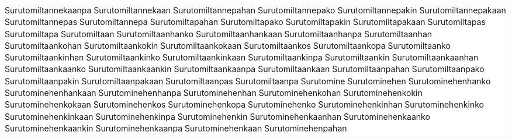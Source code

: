 Surutomiltannekaanpa
Surutomiltannekaan
Surutomiltannepahan
Surutomiltannepako
Surutomiltannepakin
Surutomiltannepakaan
Surutomiltannepas
Surutomiltannepa
Surutomiltapahan
Surutomiltapako
Surutomiltapakin
Surutomiltapakaan
Surutomiltapas
Surutomiltapa
Surutomiltaan
Surutomiltaanhanko
Surutomiltaanhankaan
Surutomiltaanhanpa
Surutomiltaanhan
Surutomiltaankohan
Surutomiltaankokin
Surutomiltaankokaan
Surutomiltaankos
Surutomiltaankopa
Surutomiltaanko
Surutomiltaankinhan
Surutomiltaankinko
Surutomiltaankinkaan
Surutomiltaankinpa
Surutomiltaankin
Surutomiltaankaanhan
Surutomiltaankaanko
Surutomiltaankaankin
Surutomiltaankaanpa
Surutomiltaankaan
Surutomiltaanpahan
Surutomiltaanpako
Surutomiltaanpakin
Surutomiltaanpakaan
Surutomiltaanpas
Surutomiltaanpa
Surutomine
Surutominehen
Surutominehenhanko
Surutominehenhankaan
Surutominehenhanpa
Surutominehenhan
Surutominehenkohan
Surutominehenkokin
Surutominehenkokaan
Surutominehenkos
Surutominehenkopa
Surutominehenko
Surutominehenkinhan
Surutominehenkinko
Surutominehenkinkaan
Surutominehenkinpa
Surutominehenkin
Surutominehenkaanhan
Surutominehenkaanko
Surutominehenkaankin
Surutominehenkaanpa
Surutominehenkaan
Surutominehenpahan